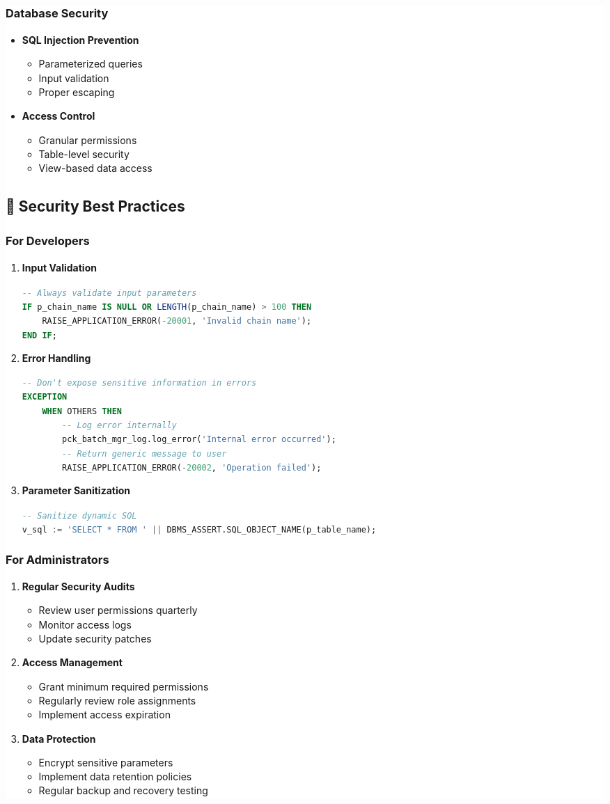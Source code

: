 ### Database Security

- **SQL Injection Prevention**
  - Parameterized queries
  - Input validation
  - Proper escaping

- **Access Control**
  - Granular permissions
  - Table-level security
  - View-based data access

## 🔧 Security Best Practices

### For Developers

1. **Input Validation**
   ```sql
   -- Always validate input parameters
   IF p_chain_name IS NULL OR LENGTH(p_chain_name) > 100 THEN
       RAISE_APPLICATION_ERROR(-20001, 'Invalid chain name');
   END IF;
   ```

2. **Error Handling**
   ```sql
   -- Don't expose sensitive information in errors
   EXCEPTION
       WHEN OTHERS THEN
           -- Log error internally
           pck_batch_mgr_log.log_error('Internal error occurred');
           -- Return generic message to user
           RAISE_APPLICATION_ERROR(-20002, 'Operation failed');
   ```

3. **Parameter Sanitization**
   ```sql
   -- Sanitize dynamic SQL
   v_sql := 'SELECT * FROM ' || DBMS_ASSERT.SQL_OBJECT_NAME(p_table_name);
   ```

### For Administrators

1. **Regular Security Audits**
   - Review user permissions quarterly
   - Monitor access logs
   - Update security patches

2. **Access Management**
   - Grant minimum required permissions
   - Regularly review role assignments
   - Implement access expiration

3. **Data Protection**
   - Encrypt sensitive parameters
   - Implement data retention policies
   - Regular backup and recovery testing
